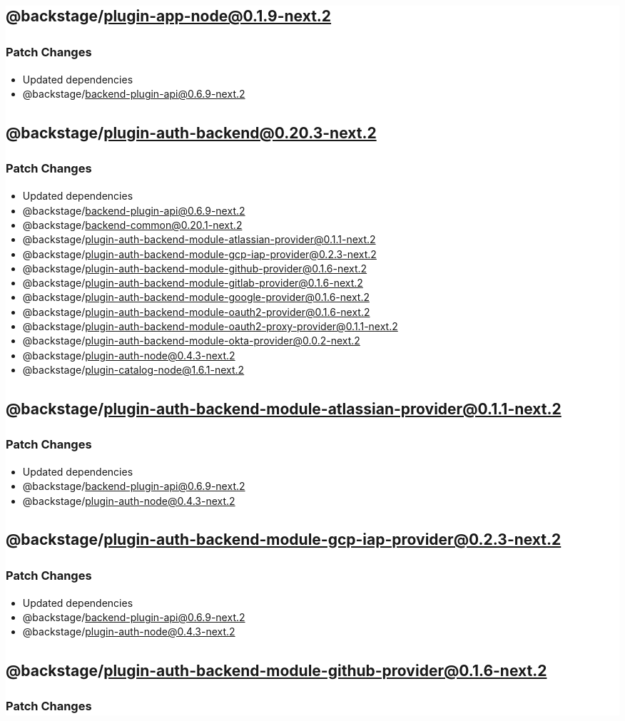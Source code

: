## @backstage/plugin-app-node@0.1.9-next.2

### Patch Changes

- Updated dependencies
 - @backstage/backend-plugin-api@0.6.9-next.2

## @backstage/plugin-auth-backend@0.20.3-next.2

### Patch Changes

- Updated dependencies
 - @backstage/backend-plugin-api@0.6.9-next.2
 - @backstage/backend-common@0.20.1-next.2
 - @backstage/plugin-auth-backend-module-atlassian-provider@0.1.1-next.2
 - @backstage/plugin-auth-backend-module-gcp-iap-provider@0.2.3-next.2
 - @backstage/plugin-auth-backend-module-github-provider@0.1.6-next.2
 - @backstage/plugin-auth-backend-module-gitlab-provider@0.1.6-next.2
 - @backstage/plugin-auth-backend-module-google-provider@0.1.6-next.2
 - @backstage/plugin-auth-backend-module-oauth2-provider@0.1.6-next.2
 - @backstage/plugin-auth-backend-module-oauth2-proxy-provider@0.1.1-next.2
 - @backstage/plugin-auth-backend-module-okta-provider@0.0.2-next.2
 - @backstage/plugin-auth-node@0.4.3-next.2
 - @backstage/plugin-catalog-node@1.6.1-next.2

## @backstage/plugin-auth-backend-module-atlassian-provider@0.1.1-next.2

### Patch Changes

- Updated dependencies
 - @backstage/backend-plugin-api@0.6.9-next.2
 - @backstage/plugin-auth-node@0.4.3-next.2

## @backstage/plugin-auth-backend-module-gcp-iap-provider@0.2.3-next.2

### Patch Changes

- Updated dependencies
 - @backstage/backend-plugin-api@0.6.9-next.2
 - @backstage/plugin-auth-node@0.4.3-next.2

## @backstage/plugin-auth-backend-module-github-provider@0.1.6-next.2

### Patch Changes
